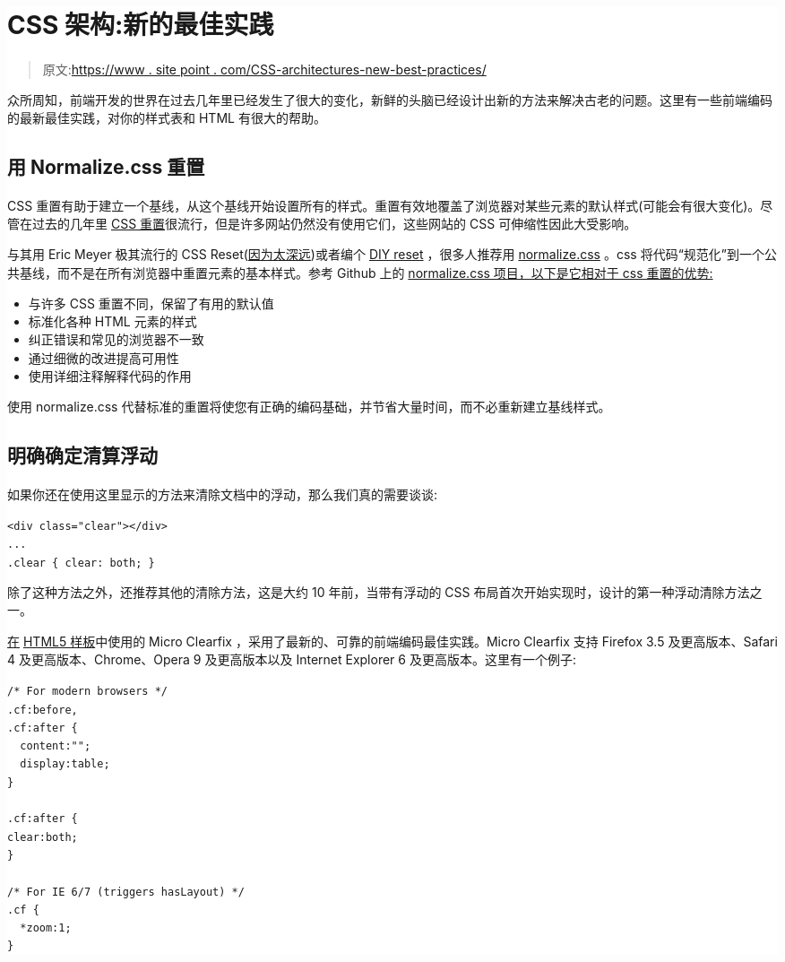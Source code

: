 # CSS 架构:新的最佳实践

> 原文:[https://www . site point . com/CSS-architectures-new-best-practices/](https://www.sitepoint.com/css-architectures-new-best-practices/)

众所周知，前端开发的世界在过去几年里已经发生了很大的变化，新鲜的头脑已经设计出新的方法来解决古老的问题。这里有一些前端编码的最新最佳实践，对你的样式表和 HTML 有很大的帮助。

## 用 Normalize.css 重置

CSS 重置有助于建立一个基线，从这个基线开始设置所有的样式。重置有效地覆盖了浏览器对某些元素的默认样式(可能会有很大变化)。尽管在过去的几年里 [CSS 重置](http://msdn.microsoft.com/en-us/magazine/gg257960.aspx)很流行，但是许多网站仍然没有使用它们，这些网站的 CSS 可伸缩性因此大受影响。

与其用 Eric Meyer 极其流行的 CSS Reset([因为太深远](http://snook.ca/archives/html_and_css/no_css_reset/))或者编个 [DIY reset](http://www.peachpit.com/blogs/blog.aspx?uk=To-CSS-Reset-or-Not-to-CSS-Reset) ，很多人推荐用 [normalize.css](http://nicolasgallagher.com/about-normalize-css/) 。css 将代码“规范化”到一个公共基线，而不是在所有浏览器中重置元素的基本样式。参考 Github 上的 [normalize.css 项目，以下是它相对于 css 重置的优势:](https://github.com/necolas/normalize.css/)

*   与许多 CSS 重置不同，保留了有用的默认值
*   标准化各种 HTML 元素的样式
*   纠正错误和常见的浏览器不一致
*   通过细微的改进提高可用性
*   使用详细注释解释代码的作用

使用 normalize.css 代替标准的重置将使您有正确的编码基础，并节省大量时间，而不必重新建立基线样式。

## 明确确定清算浮动

如果你还在使用这里显示的方法来清除文档中的浮动，那么我们真的需要谈谈:

```
<div class="clear"></div>
...
.clear { clear: both; }
```

除了这种方法之外，还推荐其他的清除方法，这是大约 10 年前，当带有浮动的 CSS 布局首次开始实现时，设计的第一种浮动清除方法之一。

[在](http://nicolasgallagher.com/micro-clearfix-hack/) [HTML5 样板](http://html5boilerplate.com/)中使用的 Micro Clearfix ，采用了最新的、可靠的前端编码最佳实践。Micro Clearfix 支持 Firefox 3.5 及更高版本、Safari 4 及更高版本、Chrome、Opera 9 及更高版本以及 Internet Explorer 6 及更高版本。这里有一个例子:

```
/* For modern browsers */
.cf:before,
.cf:after {
  content:"";
  display:table;
}

.cf:after {
clear:both;
}

/* For IE 6/7 (triggers hasLayout) */
.cf {
  *zoom:1;
}
```
